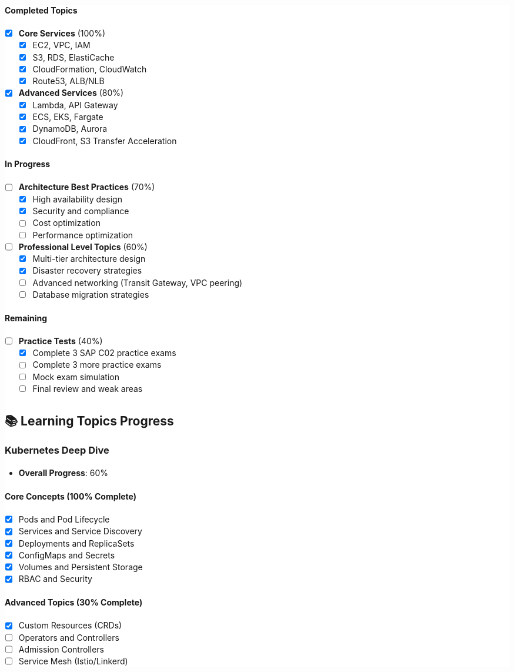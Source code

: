 #### **Completed Topics**
- [x] **Core Services** (100%)
  - [x] EC2, VPC, IAM
  - [x] S3, RDS, ElastiCache
  - [x] CloudFormation, CloudWatch
  - [x] Route53, ALB/NLB
- [x] **Advanced Services** (80%)
  - [x] Lambda, API Gateway
  - [x] ECS, EKS, Fargate
  - [x] DynamoDB, Aurora
  - [x] CloudFront, S3 Transfer Acceleration

#### **In Progress**
- [ ] **Architecture Best Practices** (70%)
  - [x] High availability design
  - [x] Security and compliance
  - [ ] Cost optimization
  - [ ] Performance optimization
- [ ] **Professional Level Topics** (60%)
  - [x] Multi-tier architecture design
  - [x] Disaster recovery strategies
  - [ ] Advanced networking (Transit Gateway, VPC peering)
  - [ ] Database migration strategies

#### **Remaining**
- [ ] **Practice Tests** (40%)
  - [x] Complete 3 SAP C02 practice exams
  - [ ] Complete 3 more practice exams
  - [ ] Mock exam simulation
  - [ ] Final review and weak areas

## 📚 Learning Topics Progress

### **Kubernetes Deep Dive**
- **Overall Progress**: 60%

#### **Core Concepts** (100% Complete)
- [x] Pods and Pod Lifecycle
- [x] Services and Service Discovery
- [x] Deployments and ReplicaSets
- [x] ConfigMaps and Secrets
- [x] Volumes and Persistent Storage
- [x] RBAC and Security

#### **Advanced Topics** (30% Complete)
- [x] Custom Resources (CRDs)
- [ ] Operators and Controllers
- [ ] Admission Controllers
- [ ] Service Mesh (Istio/Linkerd)
